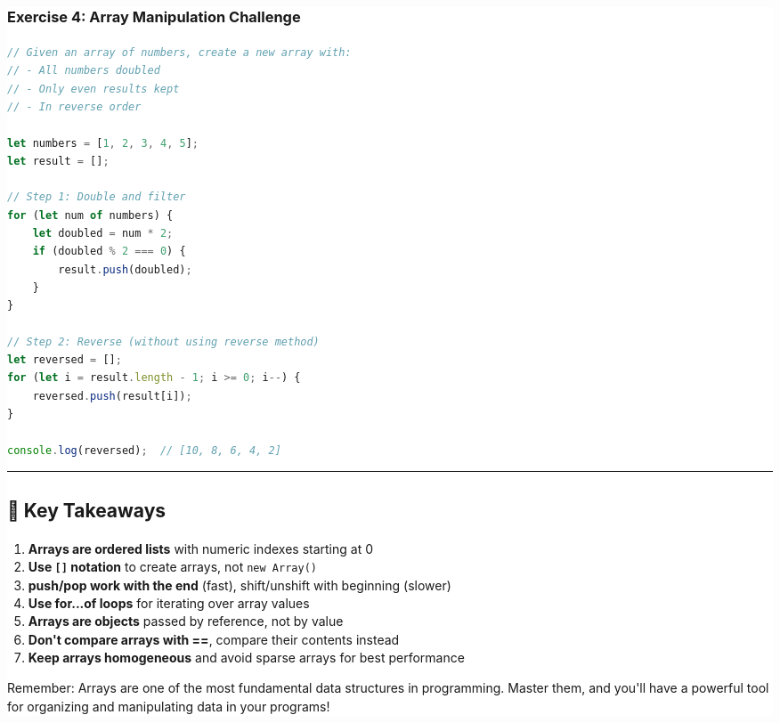### Exercise 4: Array Manipulation Challenge
```javascript
// Given an array of numbers, create a new array with:
// - All numbers doubled
// - Only even results kept
// - In reverse order

let numbers = [1, 2, 3, 4, 5];
let result = [];

// Step 1: Double and filter
for (let num of numbers) {
    let doubled = num * 2;
    if (doubled % 2 === 0) {
        result.push(doubled);
    }
}

// Step 2: Reverse (without using reverse method)
let reversed = [];
for (let i = result.length - 1; i >= 0; i--) {
    reversed.push(result[i]);
}

console.log(reversed);  // [10, 8, 6, 4, 2]
```

---

## 🎯 Key Takeaways

1. **Arrays are ordered lists** with numeric indexes starting at 0
2. **Use `[]` notation** to create arrays, not `new Array()`
3. **push/pop work with the end** (fast), shift/unshift with beginning (slower)
4. **Use for...of loops** for iterating over array values
5. **Arrays are objects** passed by reference, not by value
6. **Don't compare arrays with ==**, compare their contents instead
7. **Keep arrays homogeneous** and avoid sparse arrays for best performance

Remember: Arrays are one of the most fundamental data structures in programming. Master them, and you'll have a powerful tool for organizing and manipulating data in your programs!